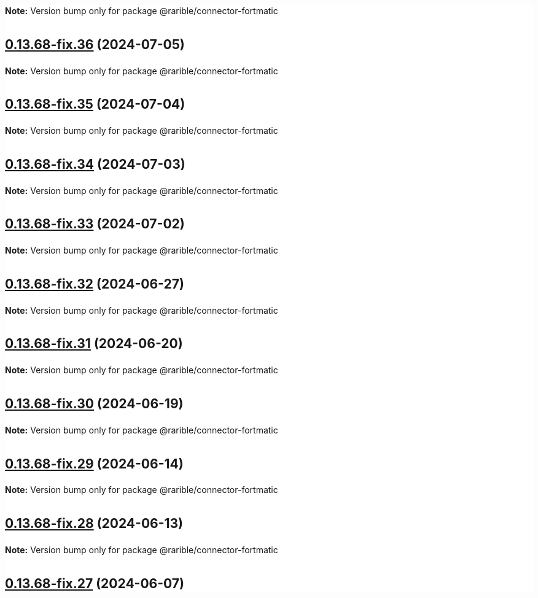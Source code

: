 **Note:** Version bump only for package @rarible/connector-fortmatic

## [0.13.68-fix.36](https://github.com/rarible/sdk/compare/v0.13.68-fix.35...v0.13.68-fix.36) (2024-07-05)

**Note:** Version bump only for package @rarible/connector-fortmatic

## [0.13.68-fix.35](https://github.com/rarible/sdk/compare/v0.13.68-fix.34...v0.13.68-fix.35) (2024-07-04)

**Note:** Version bump only for package @rarible/connector-fortmatic

## [0.13.68-fix.34](https://github.com/rarible/sdk/compare/v0.13.68-fix.33...v0.13.68-fix.34) (2024-07-03)

**Note:** Version bump only for package @rarible/connector-fortmatic

## [0.13.68-fix.33](https://github.com/rarible/sdk/compare/v0.13.68-fix.32...v0.13.68-fix.33) (2024-07-02)

**Note:** Version bump only for package @rarible/connector-fortmatic

## [0.13.68-fix.32](https://github.com/rarible/sdk/compare/v0.13.68-fix.31...v0.13.68-fix.32) (2024-06-27)

**Note:** Version bump only for package @rarible/connector-fortmatic

## [0.13.68-fix.31](https://github.com/rarible/sdk/compare/v0.13.68-fix.30...v0.13.68-fix.31) (2024-06-20)

**Note:** Version bump only for package @rarible/connector-fortmatic

## [0.13.68-fix.30](https://github.com/rarible/sdk/compare/v0.13.68-fix.29...v0.13.68-fix.30) (2024-06-19)

**Note:** Version bump only for package @rarible/connector-fortmatic

## [0.13.68-fix.29](https://github.com/rarible/sdk/compare/v0.13.68-fix.28...v0.13.68-fix.29) (2024-06-14)

**Note:** Version bump only for package @rarible/connector-fortmatic

## [0.13.68-fix.28](https://github.com/rarible/sdk/compare/v0.13.68-fix.27...v0.13.68-fix.28) (2024-06-13)

**Note:** Version bump only for package @rarible/connector-fortmatic

## [0.13.68-fix.27](https://github.com/rarible/sdk/compare/v0.13.68-fix.26...v0.13.68-fix.27) (2024-06-07)
